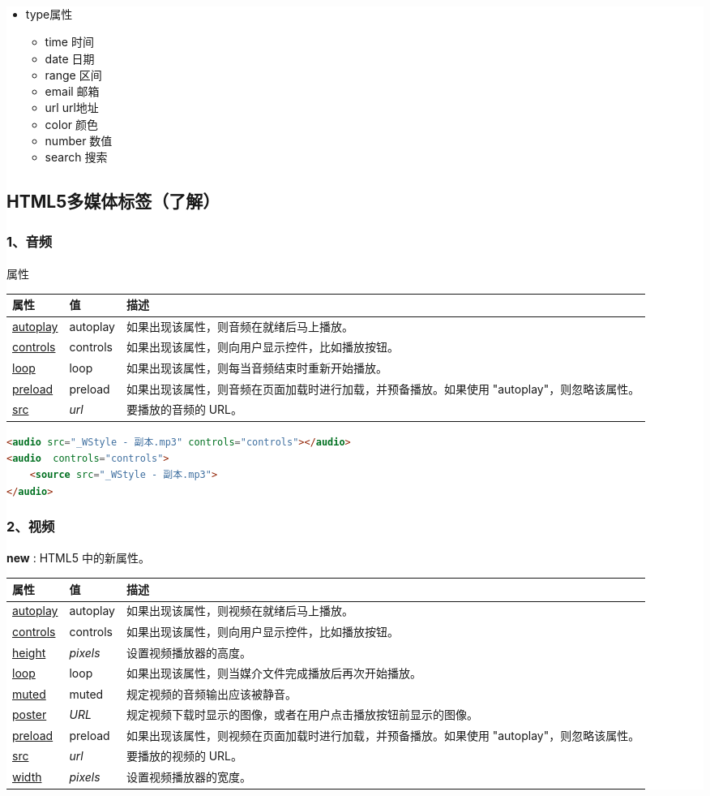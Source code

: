 + type属性

  + time 时间
  + date  日期
  + range  区间
  + email 邮箱
  + url  url地址
  + color  颜色
  + number  数值
  + search  搜索

  

  

## HTML5多媒体标签（了解）

### 1、音频

属性

| 属性                                                         | 值       | 描述                                                         |
| :----------------------------------------------------------- | :------- | :----------------------------------------------------------- |
| [autoplay](https://www.w3school.com.cn/html5/att_audio_autoplay.asp) | autoplay | 如果出现该属性，则音频在就绪后马上播放。                     |
| [controls](https://www.w3school.com.cn/html5/att_audio_controls.asp) | controls | 如果出现该属性，则向用户显示控件，比如播放按钮。             |
| [loop](https://www.w3school.com.cn/html5/att_audio_loop.asp) | loop     | 如果出现该属性，则每当音频结束时重新开始播放。               |
| [preload](https://www.w3school.com.cn/html5/att_audio_preload.asp) | preload  | 如果出现该属性，则音频在页面加载时进行加载，并预备播放。如果使用 "autoplay"，则忽略该属性。 |
| [src](https://www.w3school.com.cn/html5/att_audio_src.asp)   | *url*    | 要播放的音频的 URL。                                         |

```html
<audio src="_WStyle - 副本.mp3" controls="controls"></audio>
<audio  controls="controls">
    <source src="_WStyle - 副本.mp3">
</audio>
```

### 2、视频

**new** : HTML5 中的新属性。

| 属性                                                         | 值       | 描述                                                         |
| :----------------------------------------------------------- | :------- | :----------------------------------------------------------- |
| [autoplay](https://www.w3school.com.cn/tags/att_video_autoplay.asp) | autoplay | 如果出现该属性，则视频在就绪后马上播放。                     |
| [controls](https://www.w3school.com.cn/tags/att_video_controls.asp) | controls | 如果出现该属性，则向用户显示控件，比如播放按钮。             |
| [height](https://www.w3school.com.cn/tags/att_video_height.asp) | *pixels* | 设置视频播放器的高度。                                       |
| [loop](https://www.w3school.com.cn/tags/att_video_loop.asp)  | loop     | 如果出现该属性，则当媒介文件完成播放后再次开始播放。         |
| [muted](https://www.w3school.com.cn/tags/att_video_muted.asp) | muted    | 规定视频的音频输出应该被静音。                               |
| [poster](https://www.w3school.com.cn/tags/att_video_poster.asp) | *URL*    | 规定视频下载时显示的图像，或者在用户点击播放按钮前显示的图像。 |
| [preload](https://www.w3school.com.cn/tags/att_video_preload.asp) | preload  | 如果出现该属性，则视频在页面加载时进行加载，并预备播放。如果使用 "autoplay"，则忽略该属性。 |
| [src](https://www.w3school.com.cn/tags/att_video_src.asp)    | *url*    | 要播放的视频的 URL。                                         |
| [width](https://www.w3school.com.cn/tags/att_video_width.asp) | *pixels* | 设置视频播放器的宽度。                                       |
